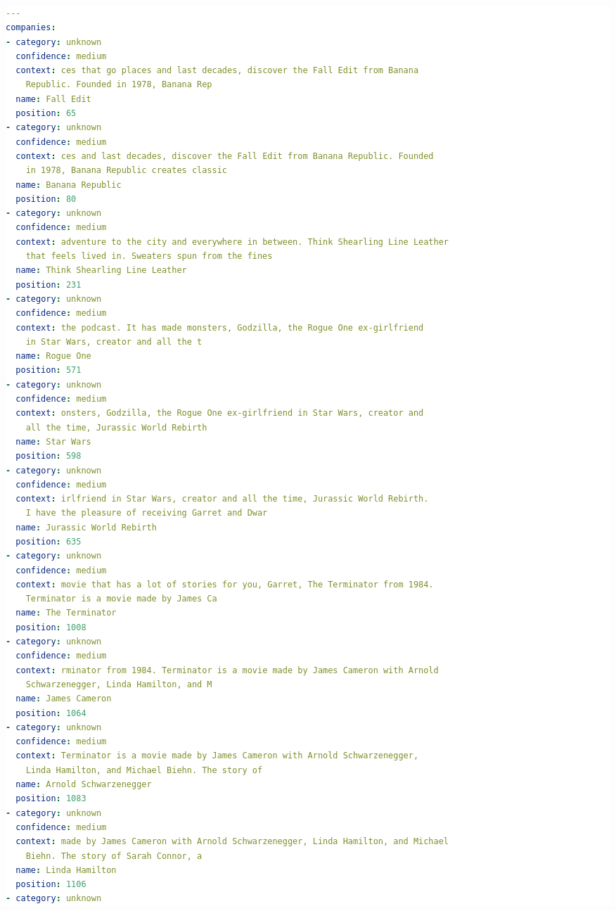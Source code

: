```yaml
---
companies:
- category: unknown
  confidence: medium
  context: ces that go places and last decades, discover the Fall Edit from Banana
    Republic. Founded in 1978, Banana Rep
  name: Fall Edit
  position: 65
- category: unknown
  confidence: medium
  context: ces and last decades, discover the Fall Edit from Banana Republic. Founded
    in 1978, Banana Republic creates classic
  name: Banana Republic
  position: 80
- category: unknown
  confidence: medium
  context: adventure to the city and everywhere in between. Think Shearling Line Leather
    that feels lived in. Sweaters spun from the fines
  name: Think Shearling Line Leather
  position: 231
- category: unknown
  confidence: medium
  context: the podcast. It has made monsters, Godzilla, the Rogue One ex-girlfriend
    in Star Wars, creator and all the t
  name: Rogue One
  position: 571
- category: unknown
  confidence: medium
  context: onsters, Godzilla, the Rogue One ex-girlfriend in Star Wars, creator and
    all the time, Jurassic World Rebirth
  name: Star Wars
  position: 598
- category: unknown
  confidence: medium
  context: irlfriend in Star Wars, creator and all the time, Jurassic World Rebirth.
    I have the pleasure of receiving Garret and Dwar
  name: Jurassic World Rebirth
  position: 635
- category: unknown
  confidence: medium
  context: movie that has a lot of stories for you, Garret, The Terminator from 1984.
    Terminator is a movie made by James Ca
  name: The Terminator
  position: 1008
- category: unknown
  confidence: medium
  context: rminator from 1984. Terminator is a movie made by James Cameron with Arnold
    Schwarzenegger, Linda Hamilton, and M
  name: James Cameron
  position: 1064
- category: unknown
  confidence: medium
  context: Terminator is a movie made by James Cameron with Arnold Schwarzenegger,
    Linda Hamilton, and Michael Biehn. The story of
  name: Arnold Schwarzenegger
  position: 1083
- category: unknown
  confidence: medium
  context: made by James Cameron with Arnold Schwarzenegger, Linda Hamilton, and Michael
    Biehn. The story of Sarah Connor, a
  name: Linda Hamilton
  position: 1106
- category: unknown
```